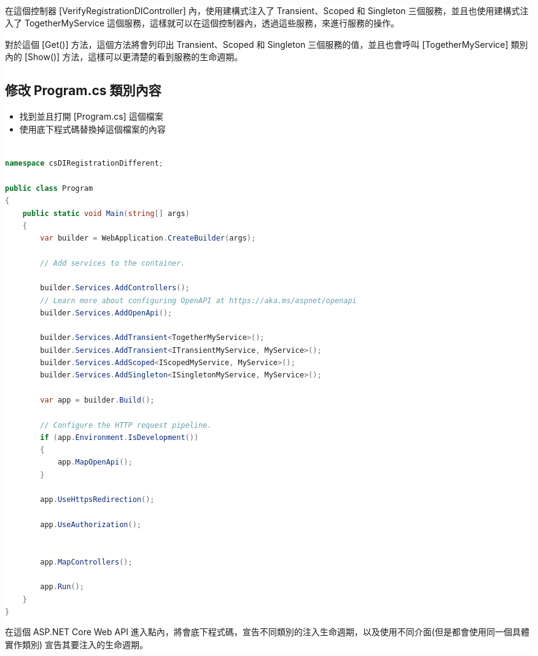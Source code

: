 在這個控制器 [VerifyRegistrationDIController] 內，使用建構式注入了 Transient、Scoped 和 Singleton 三個服務，並且也使用建構式注入了 TogetherMyService 這個服務，這樣就可以在這個控制器內，透過這些服務，來進行服務的操作。

對於這個 [Get()] 方法，這個方法將會列印出 Transient、Scoped 和 Singleton 三個服務的值，並且也會呼叫 [TogetherMyService] 類別內的 [Show()] 方法，這樣可以更清楚的看到服務的生命週期。

## 修改 Program.cs 類別內容

* 找到並且打開 [Program.cs] 這個檔案
* 使用底下程式碼替換掉這個檔案的內容

```csharp

namespace csDIRegistrationDifferent;

public class Program
{
    public static void Main(string[] args)
    {
        var builder = WebApplication.CreateBuilder(args);

        // Add services to the container.

        builder.Services.AddControllers();
        // Learn more about configuring OpenAPI at https://aka.ms/aspnet/openapi
        builder.Services.AddOpenApi();

        builder.Services.AddTransient<TogetherMyService>();
        builder.Services.AddTransient<ITransientMyService, MyService>();
        builder.Services.AddScoped<IScopedMyService, MyService>();
        builder.Services.AddSingleton<ISingletonMyService, MyService>();

        var app = builder.Build();

        // Configure the HTTP request pipeline.
        if (app.Environment.IsDevelopment())
        {
            app.MapOpenApi();
        }

        app.UseHttpsRedirection();

        app.UseAuthorization();


        app.MapControllers();

        app.Run();
    }
}
```

在這個 ASP.NET Core Web API 進入點內，將會底下程式碼，宣告不同類別的注入生命週期，以及使用不同介面(但是都會使用同一個具體實作類別) 宣告其要注入的生命週期。
